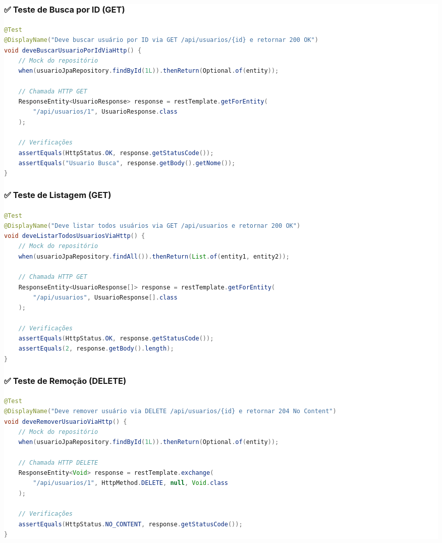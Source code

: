 ### ✅ **Teste de Busca por ID (GET)**
```java
@Test
@DisplayName("Deve buscar usuário por ID via GET /api/usuarios/{id} e retornar 200 OK")
void deveBuscarUsuarioPorIdViaHttp() {
    // Mock do repositório
    when(usuarioJpaRepository.findById(1L)).thenReturn(Optional.of(entity));
    
    // Chamada HTTP GET
    ResponseEntity<UsuarioResponse> response = restTemplate.getForEntity(
        "/api/usuarios/1", UsuarioResponse.class
    );
    
    // Verificações
    assertEquals(HttpStatus.OK, response.getStatusCode());
    assertEquals("Usuario Busca", response.getBody().getNome());
}
```

### ✅ **Teste de Listagem (GET)**
```java
@Test
@DisplayName("Deve listar todos usuários via GET /api/usuarios e retornar 200 OK")
void deveListarTodosUsuariosViaHttp() {
    // Mock do repositório
    when(usuarioJpaRepository.findAll()).thenReturn(List.of(entity1, entity2));
    
    // Chamada HTTP GET
    ResponseEntity<UsuarioResponse[]> response = restTemplate.getForEntity(
        "/api/usuarios", UsuarioResponse[].class
    );
    
    // Verificações
    assertEquals(HttpStatus.OK, response.getStatusCode());
    assertEquals(2, response.getBody().length);
}
```

### ✅ **Teste de Remoção (DELETE)**
```java
@Test
@DisplayName("Deve remover usuário via DELETE /api/usuarios/{id} e retornar 204 No Content")
void deveRemoverUsuarioViaHttp() {
    // Mock do repositório
    when(usuarioJpaRepository.findById(1L)).thenReturn(Optional.of(entity));
    
    // Chamada HTTP DELETE
    ResponseEntity<Void> response = restTemplate.exchange(
        "/api/usuarios/1", HttpMethod.DELETE, null, Void.class
    );
    
    // Verificações
    assertEquals(HttpStatus.NO_CONTENT, response.getStatusCode());
}
```

